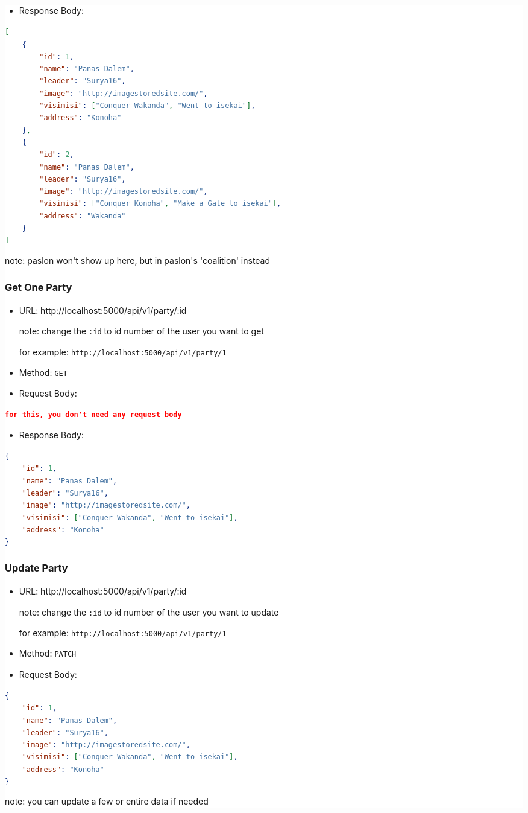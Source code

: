 - Response Body:
```json
[
    {
        "id": 1,
        "name": "Panas Dalem",
        "leader": "Surya16",
        "image": "http://imagestoredsite.com/",
        "visimisi": ["Conquer Wakanda", "Went to isekai"],
        "address": "Konoha"
    },
    {
        "id": 2,
        "name": "Panas Dalem",
        "leader": "Surya16",
        "image": "http://imagestoredsite.com/",
        "visimisi": ["Conquer Konoha", "Make a Gate to isekai"],
        "address": "Wakanda"
    }
]
```
note: paslon won't show up here, but in paslon's 'coalition' instead

### Get One Party
- URL: http://localhost:5000/api/v1/party/:id

    note: change the ``:id`` to id number of the user you want to get

    for example: ``http://localhost:5000/api/v1/party/1``
- Method: ``GET``
- Request Body:
```json
for this, you don't need any request body
```

- Response Body:
```json
{
    "id": 1,
    "name": "Panas Dalem",
    "leader": "Surya16",
    "image": "http://imagestoredsite.com/",
    "visimisi": ["Conquer Wakanda", "Went to isekai"],
    "address": "Konoha"
}
```
### Update Party
- URL: http://localhost:5000/api/v1/party/:id

    note: change the ``:id`` to id number of the user you want to update

    for example: ``http://localhost:5000/api/v1/party/1``
- Method: ``PATCH``
- Request Body:
```json
{
    "id": 1,
    "name": "Panas Dalem",
    "leader": "Surya16",
    "image": "http://imagestoredsite.com/",
    "visimisi": ["Conquer Wakanda", "Went to isekai"],
    "address": "Konoha"
}
```
note: you can update a few or entire data if needed
